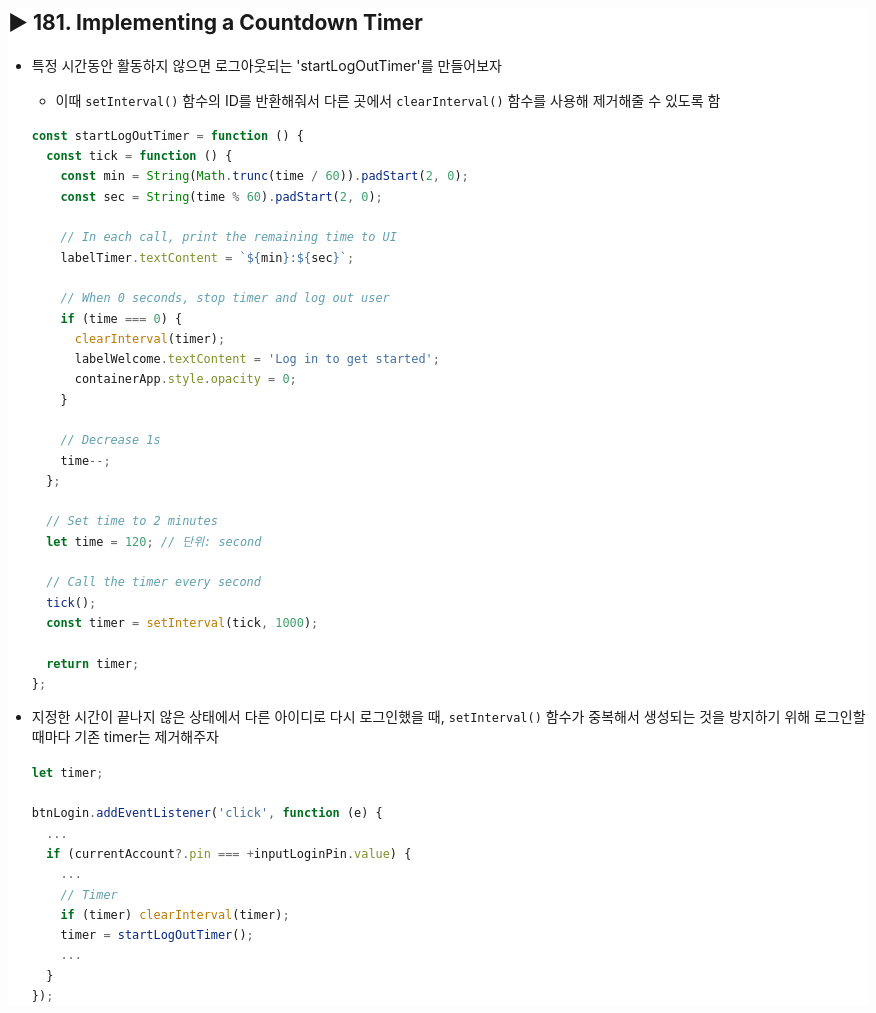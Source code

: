 ## ▶ 181. Implementing a Countdown Timer

- 특정 시간동안 활동하지 않으면 로그아웃되는 'startLogOutTimer'를 만들어보자

  - 이때 `setInterval()` 함수의 ID를 반환해줘서 다른 곳에서 `clearInterval()` 함수를 사용해 제거해줄 수 있도록 함

  ```js
  const startLogOutTimer = function () {
    const tick = function () {
      const min = String(Math.trunc(time / 60)).padStart(2, 0);
      const sec = String(time % 60).padStart(2, 0);

      // In each call, print the remaining time to UI
      labelTimer.textContent = `${min}:${sec}`;

      // When 0 seconds, stop timer and log out user
      if (time === 0) {
        clearInterval(timer);
        labelWelcome.textContent = 'Log in to get started';
        containerApp.style.opacity = 0;
      }

      // Decrease 1s
      time--;
    };

    // Set time to 2 minutes
    let time = 120; // 단위: second

    // Call the timer every second
    tick();
    const timer = setInterval(tick, 1000);

    return timer;
  };
  ```

- 지정한 시간이 끝나지 않은 상태에서 다른 아이디로 다시 로그인했을 때, `setInterval()` 함수가 중복해서 생성되는 것을 방지하기 위해 로그인할 때마다 기존 timer는 제거해주자

  ```js
  let timer;

  btnLogin.addEventListener('click', function (e) {
    ...
    if (currentAccount?.pin === +inputLoginPin.value) {
      ...
      // Timer
      if (timer) clearInterval(timer);
      timer = startLogOutTimer();
      ...
    }
  });
  ```
